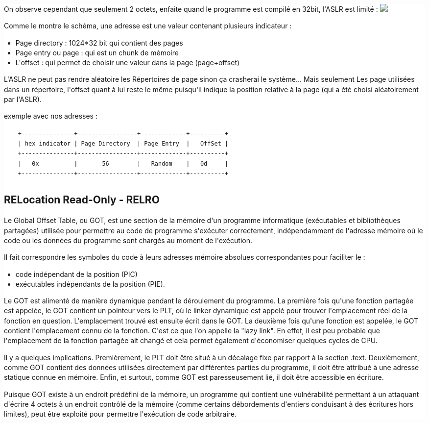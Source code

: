 On observe cependant que seulement 2 octets, enfaite quand le programme est compilé en 32bit, l'ASLR est limité :
![](https://i.imgur.com/iPaCQjX.png)

Comme le montre le schéma, une adresse est une valeur contenant plusieurs indicateur :
- Page directory : 1024*32 bit qui contient des pages
- Page entry ou page : qui est un chunk de mémoire
- L'offset : qui permet de choisir une valeur dans la page (page+offset)

L'ASLR ne peut pas rendre aléatoire les Répertoires de page sinon ça crasherai le système... Mais seulement Les page utilisées dans un répertoire, l'offset quant à lui reste le même puisqu'il indique la position relative à la page (qui a été choisi aléatoirement par l'ASLR).

exemple avec nos adresses :

```
    +---------------+-----------------+-------------+----------+
    | hex indicator | Page Directory  | Page Entry  |   OffSet |
    +---------------+-----------------+-------------+----------+
    |   0x          |       56        |   Random    |   0d     |
    +---------------+-----------------+-------------+----------+

```

## RELocation Read-Only - RELRO


Le Global Offset Table, ou GOT, est une section de la mémoire d'un programme informatique (exécutables et bibliothèques partagées) utilisée pour permettre au code de programme s'exécuter correctement, indépendamment de l'adresse mémoire où le code ou les données du programme sont chargés au moment de l'exécution.

Il fait correspondre les symboles du code à leurs adresses mémoire absolues correspondantes pour faciliter le :
- code indépendant de la position (PIC) 
- exécutables indépendants de la position (PIE).

Le GOT est alimenté de manière dynamique pendant le déroulement du programme. La première fois qu'une fonction partagée est appelée, le GOT contient un pointeur vers le PLT, où le linker dynamique est appelé pour trouver l'emplacement réel de la fonction en question. L'emplacement trouvé est ensuite écrit dans le GOT. La deuxième fois qu'une fonction est appelée, le GOT contient l'emplacement connu de la fonction. C'est ce que l'on appelle la "lazy link". En effet, il est peu probable que l'emplacement de la fonction partagée ait changé et cela permet également d'économiser quelques cycles de CPU.

Il y a quelques implications. Premièrement, le PLT doit être situé à un décalage fixe par rapport à la section .text. Deuxièmement, comme GOT contient des données utilisées directement par différentes parties du programme, il doit être attribué à une adresse statique connue en mémoire. Enfin, et surtout, comme GOT est paresseusement lié, il doit être accessible en écriture.

Puisque GOT existe à un endroit prédéfini de la mémoire, un programme qui contient une vulnérabilité permettant à un attaquant d'écrire 4 octets à un endroit contrôlé de la mémoire (comme certains débordements d'entiers conduisant à des écritures hors limites), peut être exploité pour permettre l'exécution de code arbitraire.
